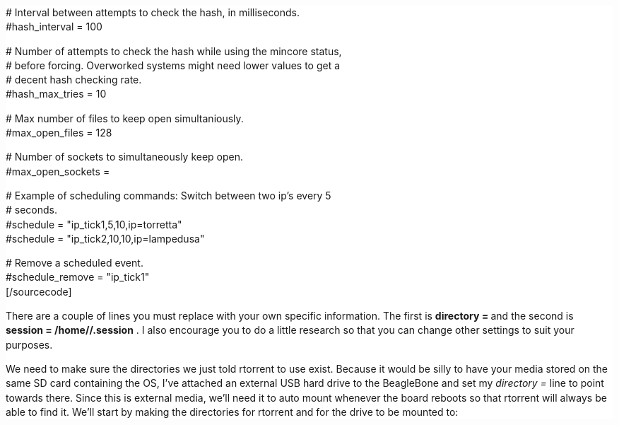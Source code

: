   <p>
    # Interval between attempts to check the hash, in milliseconds.<br /> #hash_interval = 100
  </p>
  
  <p>
    # Number of attempts to check the hash while using the mincore status,<br /> # before forcing. Overworked systems might need lower values to get a<br /> # decent hash checking rate.<br /> #hash_max_tries = 10
  </p>
  
  <p>
    # Max number of files to keep open simultaniously.<br /> #max_open_files = 128
  </p>
  
  <p>
    # Number of sockets to simultaneously keep open.<br /> #max_open_sockets =
  </p>
  
  <p>
    # Example of scheduling commands: Switch between two ip&#8217;s every 5<br /> # seconds.<br /> #schedule = "ip_tick1,5,10,ip=torretta"<br /> #schedule = "ip_tick2,10,10,ip=lampedusa"
  </p>
  
  <p>
    # Remove a scheduled event.<br /> #schedule_remove = "ip_tick1"<br /> [/sourcecode]
  </p>
  
  <p>
    There are a couple of lines you must replace with your own specific information. The first is <strong>directory = <directory torrents will download to by default></strong> and the second is <strong>session = /home/<username>/.session</strong> . I also encourage you to do a little research so that you can change other settings to suit your purposes.
  </p>
  
  <p>
    We need to make sure the directories we just told rtorrent to use exist. Because it would be silly to have your media stored on the same SD card containing the OS, I&#8217;ve attached an external USB hard drive to the BeagleBone and set my <em>directory = <directory torrents will download to by default></em> line to point towards there. Since this is external media, we&#8217;ll need it to auto mount whenever the board reboots so that rtorrent will always be able to find it. We&#8217;ll start by making the directories for rtorrent and for the drive to be mounted to:
  </p>
  